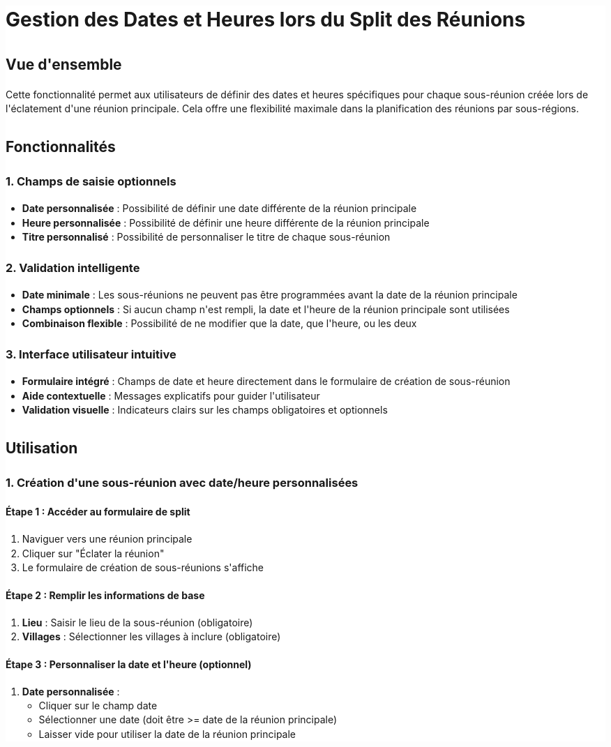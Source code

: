 # Gestion des Dates et Heures lors du Split des Réunions

## Vue d'ensemble

Cette fonctionnalité permet aux utilisateurs de définir des dates et heures spécifiques pour chaque sous-réunion créée lors de l'éclatement d'une réunion principale. Cela offre une flexibilité maximale dans la planification des réunions par sous-régions.

## Fonctionnalités

### 1. Champs de saisie optionnels
- **Date personnalisée** : Possibilité de définir une date différente de la réunion principale
- **Heure personnalisée** : Possibilité de définir une heure différente de la réunion principale
- **Titre personnalisé** : Possibilité de personnaliser le titre de chaque sous-réunion

### 2. Validation intelligente
- **Date minimale** : Les sous-réunions ne peuvent pas être programmées avant la date de la réunion principale
- **Champs optionnels** : Si aucun champ n'est rempli, la date et l'heure de la réunion principale sont utilisées
- **Combinaison flexible** : Possibilité de ne modifier que la date, que l'heure, ou les deux

### 3. Interface utilisateur intuitive
- **Formulaire intégré** : Champs de date et heure directement dans le formulaire de création de sous-réunion
- **Aide contextuelle** : Messages explicatifs pour guider l'utilisateur
- **Validation visuelle** : Indicateurs clairs sur les champs obligatoires et optionnels

## Utilisation

### 1. Création d'une sous-réunion avec date/heure personnalisées

#### Étape 1 : Accéder au formulaire de split
1. Naviguer vers une réunion principale
2. Cliquer sur "Éclater la réunion"
3. Le formulaire de création de sous-réunions s'affiche

#### Étape 2 : Remplir les informations de base
1. **Lieu** : Saisir le lieu de la sous-réunion (obligatoire)
2. **Villages** : Sélectionner les villages à inclure (obligatoire)

#### Étape 3 : Personnaliser la date et l'heure (optionnel)
1. **Date personnalisée** : 
   - Cliquer sur le champ date
   - Sélectionner une date (doit être >= date de la réunion principale)
   - Laisser vide pour utiliser la date de la réunion principale
